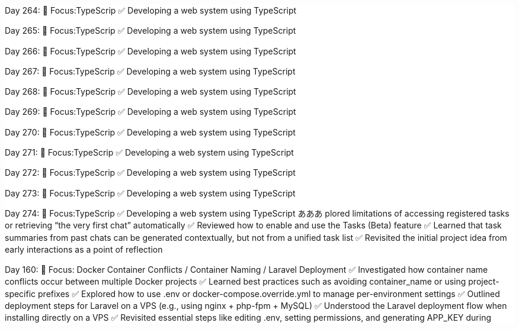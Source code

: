 Day 264:
🔹 Focus:TypeScrip
✅ Developing a web system using TypeScript

Day 265:
🔹 Focus:TypeScrip
✅ Developing a web system using TypeScript

Day 266:
🔹 Focus:TypeScrip
✅ Developing a web system using TypeScript

Day 267:
🔹 Focus:TypeScrip
✅ Developing a web system using TypeScript

Day 268:
🔹 Focus:TypeScrip
✅ Developing a web system using TypeScript

Day 269:
🔹 Focus:TypeScrip
✅ Developing a web system using TypeScript

Day 270:
🔹 Focus:TypeScrip
✅ Developing a web system using TypeScript

Day 271:
🔹 Focus:TypeScrip
✅ Developing a web system using TypeScript

Day 272:
🔹 Focus:TypeScrip
✅ Developing a web system using TypeScript

Day 273:
🔹 Focus:TypeScrip
✅ Developing a web system using TypeScript

Day 274:
🔹 Focus:TypeScrip
✅ Developing a web system using TypeScript
あああ plored limitations of accessing registered tasks or retrieving “the very first chat” automatically
✅ Reviewed how to enable and use the Tasks (Beta) feature
✅ Learned that task summaries from past chats can be generated contextually, but not from a unified task list
✅ Revisited the initial project idea from early interactions as a point of reflection

Day 160:
🔹 Focus: Docker Container Conflicts / Container Naming / Laravel Deployment
✅ Investigated how container name conflicts occur between multiple Docker projects
✅ Learned best practices such as avoiding container_name or using project-specific prefixes
✅ Explored how to use .env or docker-compose.override.yml to manage per-environment settings
✅ Outlined deployment steps for Laravel on a VPS (e.g., using nginx + php-fpm + MySQL)
✅ Understood the Laravel deployment flow when installing directly on a VPS
✅ Revisited essential steps like editing .env, setting permissions, and generating APP_KEY during
